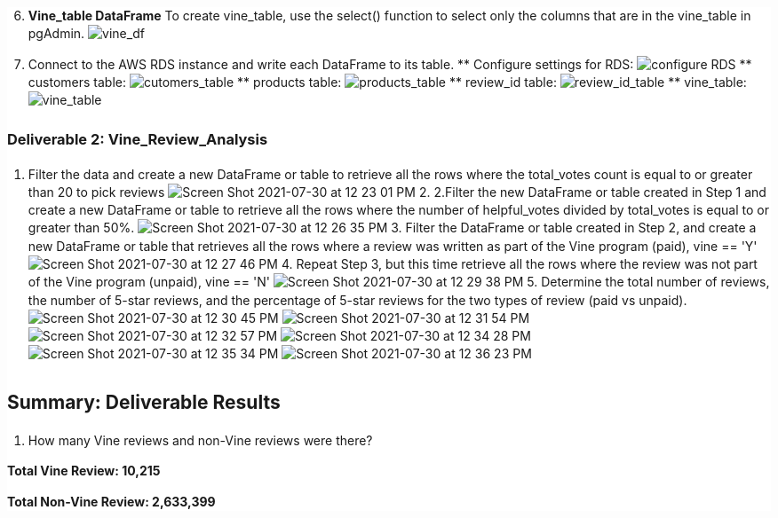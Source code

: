   6. **Vine_table DataFrame**
  To create vine_table, use the select() function to select only the columns that are in the vine_table in pgAdmin. 
    <img width="960" alt="vine_df" src="https://user-images.githubusercontent.com/82353749/127681664-cf874ff5-bfc2-4ba1-b8c7-b0b87d46809f.png">

  7. Connect to the AWS RDS instance and write each DataFrame to its table. 
     ** Configure settings for RDS: <img width="1182" alt="configure RDS" src="https://user-images.githubusercontent.com/82353749/127681999-9b20a3b2-8b89-4c0e-b152-8d8c271da788.png">
     ** customers table: <img width="1339" alt="cutomers_table" src="https://user-images.githubusercontent.com/82353749/127680047-5ab80e7e-1a36-49d3-b730-5c4f8f375912.png">
     ** products table: <img width="1340" alt="products_table" src="https://user-images.githubusercontent.com/82353749/127680057-3793cfb9-9fde-4382-9461-2b08f472e014.png">
     ** review_id table: <img width="1339" alt="review_id_table" src="https://user-images.githubusercontent.com/82353749/127680110-1d03a07d-9d1b-40bd-895a-e9c9552446f7.png">
     ** vine_table: <img width="1340" alt="vine_table" src="https://user-images.githubusercontent.com/82353749/127680129-c6910646-b386-4b38-b2fe-c8db76897733.png">
     
### Deliverable 2: Vine_Review_Analysis
   1. Filter the data and create a new DataFrame or table to retrieve all the rows where the total_votes count is equal to or greater than 20 to pick reviews
    <img width="1178" alt="Screen Shot 2021-07-30 at 12 23 01 PM" src="https://user-images.githubusercontent.com/82353749/127682735-ba78eda6-8de4-40de-9058-8958822b6e68.png">
    2. 2.Filter the new DataFrame or table created in Step 1 and create a new DataFrame or table to retrieve all the rows where the number of helpful_votes divided by total_votes is equal to or greater than 50%.
    <img width="1184" alt="Screen Shot 2021-07-30 at 12 26 35 PM" src="https://user-images.githubusercontent.com/82353749/127683134-e077bccf-9d6d-429d-8a42-8e5be1bd7060.png">
    3. Filter the DataFrame or table created in Step 2, and create a new DataFrame or table that retrieves all the rows where a review was written as part of the Vine program (paid), vine == 'Y'
    <img width="1183" alt="Screen Shot 2021-07-30 at 12 27 46 PM" src="https://user-images.githubusercontent.com/82353749/127683377-5aec2d33-c1ab-48da-bff9-efb3ca381874.png">
    4. Repeat Step 3, but this time retrieve all the rows where the review was not part of the Vine program (unpaid), vine == 'N'
    <img width="1175" alt="Screen Shot 2021-07-30 at 12 29 38 PM" src="https://user-images.githubusercontent.com/82353749/127683508-ddc2a1ae-b46b-4966-9e79-fd7827a6a6c5.png">
    5. Determine the total number of reviews, the number of 5-star reviews, and the percentage of 5-star reviews for the two types of review (paid vs unpaid).
    <img width="1176" alt="Screen Shot 2021-07-30 at 12 30 45 PM" src="https://user-images.githubusercontent.com/82353749/127683683-eab9bce4-99d5-467c-b653-69b7ee64b05b.png">
    <img width="1171" alt="Screen Shot 2021-07-30 at 12 31 54 PM" src="https://user-images.githubusercontent.com/82353749/127683781-58e65f81-8d53-4c34-b7ef-3ecf19b3218a.png">
    <img width="1189" alt="Screen Shot 2021-07-30 at 12 32 57 PM" src="https://user-images.githubusercontent.com/82353749/127683975-f7f590a2-ade6-4f6a-b984-90496024504e.png">
    <img width="1197" alt="Screen Shot 2021-07-30 at 12 34 28 PM" src="https://user-images.githubusercontent.com/82353749/127684060-f87fb681-db0d-4dd8-ba9f-5f3b33ab9368.png">
    <img width="1200" alt="Screen Shot 2021-07-30 at 12 35 34 PM" src="https://user-images.githubusercontent.com/82353749/127684190-ef61b60c-0430-4273-be20-5bb94fa89613.png">
    <img width="1117" alt="Screen Shot 2021-07-30 at 12 36 23 PM" src="https://user-images.githubusercontent.com/82353749/127684295-3c08a1f1-3979-43f7-9ef4-e98fb8eb86b3.png">

## Summary: Deliverable Results 

 1. How many Vine reviews and non-Vine reviews were there?

 **Total Vine Review: 10,215**
 
 **Total Non-Vine Review: 2,633,399**
 